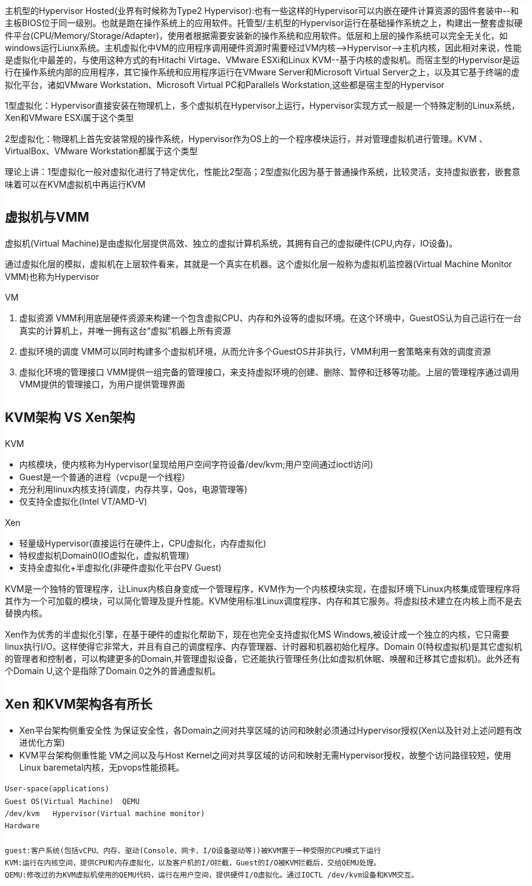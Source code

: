 主机型的Hypervisor Hosted(业界有时候称为Type2 Hypervisor):也有一些这样的Hypervisor可以内嵌在硬件计算资源的固件套装中--和主板BIOS位于同一级别。也就是跑在操作系统上的应用软件。托管型/主机型的Hypervisor运行在基础操作系统之上，构建出一整套虚拟硬件平台(CPU/Memory/Storage/Adapter)，使用者根据需要安装新的操作系统和应用软件。低层和上层的操作系统可以完全无关化，如windows运行Liunx系统。主机虚拟化中VM的应用程序调用硬件资源时需要经过VM内核-->Hypervisor-->主机内核，因此相对来说，性能是虚拟化中最差的，与使用这种方式的有Hitachi Virtage、VMware ESXi和Linux KVM--基于内核的虚拟机。而宿主型的Hypervisor是运行在操作系统内部的应用程序，其它操作系统和应用程序运行在VMware Server和Microsoft Virtual Server之上，以及其它基于终端的虚拟化平台，诸如VMware Workstation、Microsoft Virtual PC和Parallels Workstation,这些都是宿主型的Hypervisor

1型虚拟化：Hypervisor直接安装在物理机上，多个虚拟机在Hypervisor上运行，Hypervisor实现方式一般是一个特殊定制的Linux系统，Xen和VMware ESXi属于这个类型

2型虚拟化：物理机上首先安装常规的操作系统，Hypervisor作为OS上的一个程序模块运行，并对管理虚拟机进行管理。KVM 、VirtualBox、VMware Workstation都属于这个类型

理论上讲：1型虚拟化一般对虚拟化进行了特定优化，性能比2型高；2型虚拟化因为基于普通操作系统，比较灵活，支持虚拟嵌套，嵌套意味着可以在KVM虚拟机中再运行KVM

虚拟机与VMM
---

虚拟机(Virtual Machine)是由虚拟化层提供高效、独立的虚拟计算机系统，其拥有自己的虚拟硬件(CPU,内存，IO设备)。

通过虚拟化层的模拟，虚拟机在上层软件看来，其就是一个真实在机器。这个虚拟化层一般称为虚拟机监控器(Virtual Machine Monitor VMM)也称为Hypervisor

VM

1. 虚拟资源  VMM利用底层硬件资源来构建一个包含虚拟CPU、内存和外设等的虚拟环境。在这个环境中，GuestOS认为自己运行在一台真实的计算机上，并唯一拥有这台“虚拟”机器上所有资源

2. 虚拟环境的调度  VMM可以同时构建多个虚拟机环境，从而允许多个GuestOS并非执行，VMM利用一套策略来有效的调度资源

3. 虚拟化环境的管理接口  VMM提供一组完备的管理接口，来支持虚拟环境的创建、删除、暂停和迁移等功能。上层的管理程序通过调用VMM提供的管理接口，为用户提供管理界面

KVM架构 VS Xen架构
---

KVM  
- 内核模块，使内核称为Hypervisor(呈现给用户空间字符设备/dev/kvm;用户空间通过ioctl访问)
- Guest是一个普通的进程（vcpu是一个线程）
- 充分利用linux内核支持(调度，内存共享，Qos，电源管理等)
- 仅支持全虚拟化(Intel VT/AMD-V)

Xen
- 轻量级Hypervisor(直接运行在硬件上，CPU虚拟化，内存虚拟化)
- 特权虚拟机Domain0(IO虚拟化，虚拟机管理)
- 支持全虚拟化+半虚拟化(非硬件虚拟化平台PV Guest)

KVM是一个独特的管理程序，让Linux内核自身变成一个管理程序，KVM作为一个内核模块实现，在虚拟环境下Linux内核集成管理程序将其作为一个可加载的模块，可以简化管理及提升性能。KVM使用标准Linux调度程序、内存和其它服务。将虚拟技术建立在内核上而不是去替换内核。

Xen作为优秀的半虚拟化引擎，在基于硬件的虚拟化帮助下，现在也完全支持虚拟化MS Windows,被设计成一个独立的内核，它只需要linux执行I/O。这样使得它非常大，并且有自己的调度程序、内存管理器、计时器和机器初始化程序。Domain 0(特权虚拟机)是其它虚拟机的管理者和控制者，可以构建更多的Domain,并管理虚拟设备，它还能执行管理任务(比如虚拟机休眠、唤醒和迁移其它虚拟机)。此外还有个Domain U,这个是指除了Domain 0之外的普通虚拟机。

Xen 和KVM架构各有所长
---

- Xen平台架构侧重安全性  为保证安全性，各Domain之间对共享区域的访问和映射必须通过Hypervisor授权(Xen以及针对上述问题有改进优化方案)
- KVM平台架构侧重性能  VM之间以及与Host Kernel之间对共享区域的访问和映射无需Hypervisor授权，故整个访问路径较短，使用Linux baremetal内核，无pvops性能损耗。

```txt
User-space(applications)
Guest OS(Virtual Machine)  QEMU
/dev/kvm   Hypervisor(Virtual machine monitor)
Hardware

guest:客户系统(包括vCPU、内存、驱动(Console、网卡、I/O设备驱动等))被KVM置于一种受限的CPU模式下运行
KVM:运行在内核空间，提供CPU和内存虚拟化，以及客户机的I/O拦截，Guest的I/O被KVM拦截后，交给QEMU处理。
QEMU:修改过的为KVM虚拟机使用的QEMU代码，运行在用户空间，提供硬件I/O虚拟化。通过IOCTL /dev/kvm设备和KVM交互。
```
